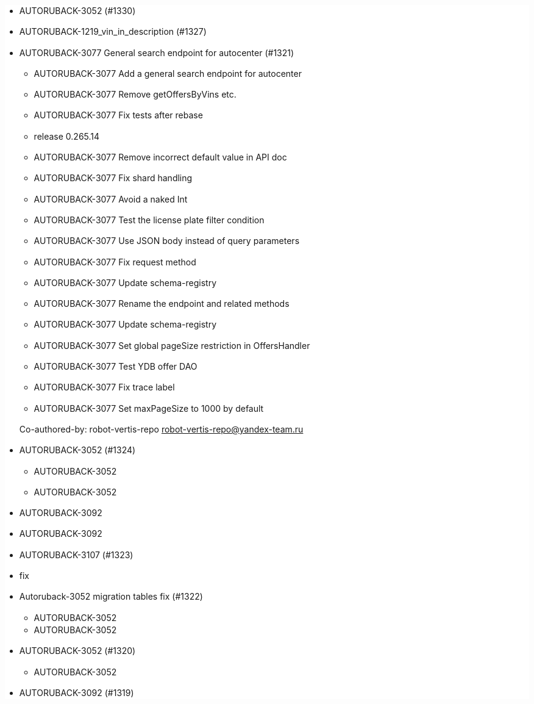 
  *  AUTORUBACK-3052 (#1330)
     

  *  AUTORUBACK-1219_vin_in_description (#1327)
     

  *  AUTORUBACK-3077 General search endpoint for autocenter (#1321)
     
     * AUTORUBACK-3077 Add a general search endpoint for autocenter
     
     * AUTORUBACK-3077 Remove getOffersByVins etc.
     
     * AUTORUBACK-3077 Fix tests after rebase
     
     * release 0.265.14
     
     * AUTORUBACK-3077 Remove incorrect default value in API doc
     
     * AUTORUBACK-3077 Fix shard handling
     
     * AUTORUBACK-3077 Avoid a naked Int
     
     * AUTORUBACK-3077 Test the license plate filter condition
     
     * AUTORUBACK-3077 Use JSON body instead of query parameters
     
     * AUTORUBACK-3077 Fix request method
     
     * AUTORUBACK-3077 Update schema-registry
     
     * AUTORUBACK-3077 Rename the endpoint and related methods
     
     * AUTORUBACK-3077 Update schema-registry
     
     * AUTORUBACK-3077 Set global pageSize restriction in OffersHandler
     
     * AUTORUBACK-3077 Test YDB offer DAO
     
     * AUTORUBACK-3077 Fix trace label
     
     * AUTORUBACK-3077 Set maxPageSize to 1000 by default
     
     Co-authored-by: robot-vertis-repo <robot-vertis-repo@yandex-team.ru>
  *  AUTORUBACK-3052 (#1324)
     
     * AUTORUBACK-3052
     
     * AUTORUBACK-3052
  *  AUTORUBACK-3092

  *  AUTORUBACK-3092

  *  AUTORUBACK-3107 (#1323)
     

  *  fix

  *  Autoruback-3052 migration tables fix (#1322)
     
     * AUTORUBACK-3052
     * AUTORUBACK-3052
  *  AUTORUBACK-3052 (#1320)
     
     * AUTORUBACK-3052
  *  AUTORUBACK-3092 (#1319)
     